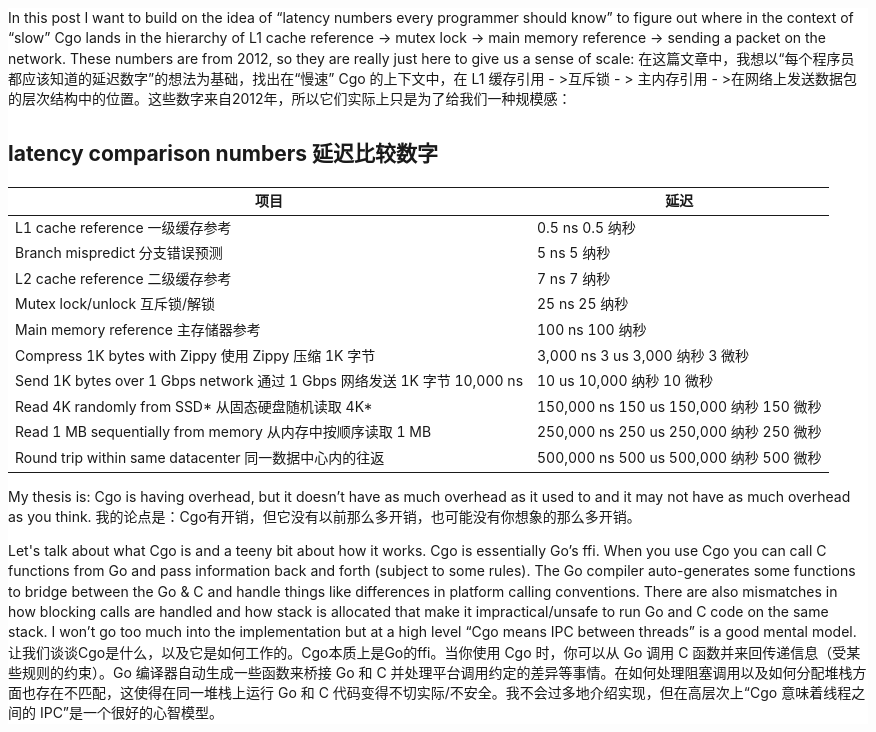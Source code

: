 In this post I want to build on the idea of “latency numbers every programmer should know” to figure out where in the
context of “slow” Cgo lands in the hierarchy of L1 cache reference -> mutex lock -> main memory reference -> sending a
packet on the network. These numbers are from 2012, so they are really just here to give us a sense of scale:
在这篇文章中，我想以“每个程序员都应该知道的延迟数字”的想法为基础，找出在“慢速” Cgo 的上下文中，在 L1 缓存引用 - >互斥锁 - >
主内存引用 - >在网络上发送数据包的层次结构中的位置。这些数字来自2012年，所以它们实际上只是为了给我们一种规模感：

## latency comparison numbers  延迟比较数字

| 项目                                                               | 延迟                                  |
|------------------------------------------------------------------|-------------------------------------|
| L1 cache reference 一级缓存参考                                        | 0.5 ns 0.5 纳秒                       |
| Branch mispredict 分支错误预测                                         | 5 ns 5 纳秒                           |
| L2 cache reference 二级缓存参考                                        | 7 ns 7 纳秒                           |
| Mutex lock/unlock 互斥锁/解锁                                         | 25 ns 25 纳秒                         |
| Main memory reference 主存储器参考                                     | 100 ns 100 纳秒                       |
| Compress 1K bytes with Zippy 使用 Zippy 压缩 1K 字节                   | 3,000 ns 3 us 3,000 纳秒 3 微秒         |
| Send 1K bytes over 1 Gbps network 通过 1 Gbps 网络发送 1K 字节	10,000 ns | 10 us 10,000 纳秒 10 微秒               |
| Read 4K randomly from SSD* 从固态硬盘随机读取 4K*                         | 150,000 ns 150 us 150,000 纳秒 150 微秒 |
| Read 1 MB sequentially from memory 从内存中按顺序读取 1 MB                | 250,000 ns 250 us 250,000 纳秒 250 微秒 |
| Round trip within same datacenter 同一数据中心内的往返                     | 500,000 ns 500 us 500,000 纳秒 500 微秒 |

My thesis is: Cgo is having overhead, but it doesn’t have as much overhead as it used to and it may not have as much
overhead as you think.
我的论点是：Cgo有开销，但它没有以前那么多开销，也可能没有你想象的那么多开销。

Let's talk about what Cgo is and a teeny bit about how it works. Cgo is essentially Go’s ffi. When you use Cgo you can
call C functions from Go and pass information back and forth (subject to some rules). The Go compiler auto-generates
some
functions to bridge between the Go & C and handle things like differences in platform calling conventions. There are
also mismatches in how blocking calls are handled and how stack is allocated that make it impractical/unsafe to run Go
and C code on the same stack. I won’t go too much into the implementation but at a high level “Cgo means IPC between
threads” is a good mental model.
让我们谈谈Cgo是什么，以及它是如何工作的。Cgo本质上是Go的ffi。当你使用 Cgo 时，你可以从 Go 调用 C 函数并来回传递信息（受某些规则的约束）。Go
编译器自动生成一些函数来桥接 Go 和 C 并处理平台调用约定的差异等事情。在如何处理阻塞调用以及如何分配堆栈方面也存在不匹配，这使得在同一堆栈上运行
Go 和 C 代码变得不切实际/不安全。我不会过多地介绍实现，但在高层次上“Cgo 意味着线程之间的 IPC”是一个很好的心智模型。
